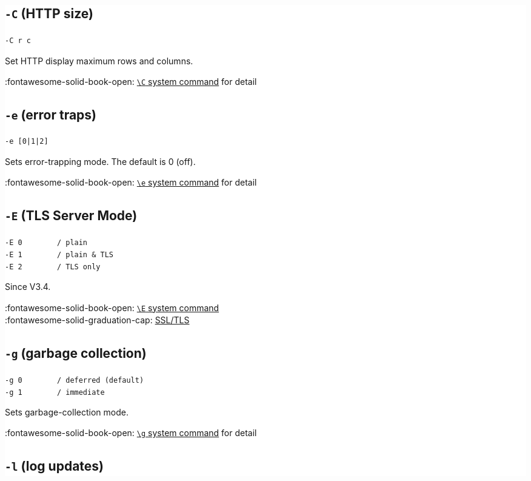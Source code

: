 ## `-C` (HTTP size)

```syntax
-C r c
```

Set HTTP display maximum rows and columns.

:fontawesome-solid-book-open:
[`\C` system command](syscmds.md#c-http-size) for detail



## `-e` (error traps)

```syntax
-e [0|1|2]
```

Sets error-trapping mode.
The default is 0 (off).

:fontawesome-solid-book-open:
[`\e` system command](syscmds.md#e-error-trap-clients) for detail



## `-E` (TLS Server Mode)

```syntax
-E 0        / plain
-E 1        / plain & TLS
-E 2        / TLS only
```

Since V3.4.

:fontawesome-solid-book-open:
[`\E` system command](syscmds.md#e-tls-server-mode)
<br>
:fontawesome-solid-graduation-cap:
[SSL/TLS](../kb/ssl.md#tls-server-mode)


## `-g` (garbage collection)

```syntax
-g 0        / deferred (default)
-g 1        / immediate
```

Sets garbage-collection mode.

:fontawesome-solid-book-open:
[`\g` system command](syscmds.md#g-garbage-collection-mode) for detail



## `-l` (log updates)

